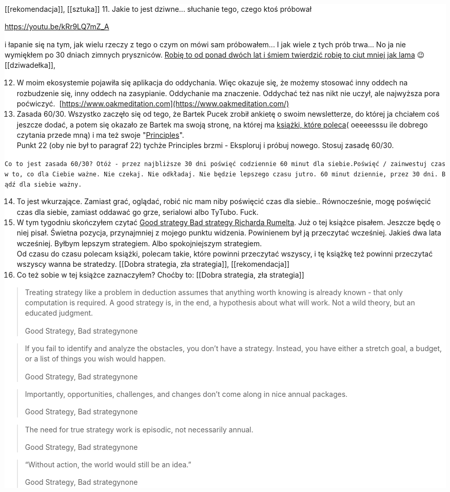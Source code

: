 [[rekomendacja]], [[sztuka]]
11.  Jakie to jest dziwne... słuchanie tego, czego ktoś próbował 

https://youtu.be/kRr9LQ7mZ_A

i łapanie się na tym, jak wielu rzeczy z tego o czym on mówi sam próbowałem... I jak wiele z tych prób trwa... No ja nie wymiękłem po 30 dniach zimnych pryszniców. [Robię to od ponad dwóch lat i śmiem twierdzić robię to ciut mniej jak lama](https://niecodzienny.net/2018/05/dlaczego-biore-zimne-prysznice/) 😉 [[dziwadełka]], 

12.  W moim ekosystemie pojawiła się aplikacja do oddychania. Więc okazuje się, że możemy stosować inny oddech na rozbudzenie się, inny oddech na zasypianie. Oddychanie ma znaczenie. Oddychać też nas nikt nie uczył, ale najwyższa pora poćwiczyć.  [https://www.oakmeditation.com](https://www.oakmeditation.com/)
13.  Zasada 60/30. Wszystko zaczęło się od tego, że Bartek Pucek zrobił ankietę o swoim newsletterze, do której ja chciałem coś jeszcze dodać, a potem się okazało ze Bartek ma swoją stronę, na której ma [książki, które poleca](https://pucek.com/ksiazki/)( oeeeesssu ile dobrego czytania przede mną) i ma też swoje "[Principles](https://pucek.com/pryncypia/)".   
    Punkt 22 (oby nie był to paragraf 22) tychże Principles brzmi - Eksploruj i próbuj nowego. Stosuj zasadę 60/30.   
      
    Co to jest zasada 60/30? Otóż - przez najbliższe 30 dni poświęć codziennie 60 minut dla siebie.Poświęć / zainwestuj czas w to, co dla Ciebie ważne. Nie czekaj. Nie odkładaj. Nie będzie lepszego czasu jutro. 60 minut dziennie, przez 30 dni. Bądź dla siebie ważny.
14.  To jest wkurzające. Zamiast grać, oglądać, robić nic mam niby poświęcić czas dla siebie.. Równocześnie, mogę poświęcić czas dla siebie, zamiast oddawać go grze, serialowi albo TyTubo. Fuck.
15.  W tym tygodniu skończyłem czytać [Good strategy Bad strategy Richarda Rumelta](https://www.amazon.com/Good-Strategy-Bad-difference-matters-ebook/). Już o tej książce pisałem. Jeszcze będę o niej pisał. Świetna pozycja, przynajmniej z mojego punktu widzenia. Powinienem był ją przeczytać wcześniej. Jakieś dwa lata wcześniej. Byłbym lepszym strategiem. Albo spokojniejszym strategiem.   
    Od czasu do czasu polecam książki, polecam takie, które powinni przeczytać wszyscy, i tę książkę też powinni przeczytać wszyscy wanna be stratedzy. [[Dobra strategia, zła strategia]], [[rekomendacja]]
16.  Co też sobie w tej książce zaznaczyłem? Choćby to: [[Dobra strategia, zła strategia]]

> Treating strategy like a problem in deduction assumes that anything worth knowing is already known - that only computation is required. A good strategy is, in the end, a hypothesis about what will work. Not a wild theory, but an educated judgment.
> 
> Good Strategy, Bad strategynone

> If you fail to identify and analyze the obstacles, you don’t have a strategy. Instead, you have either a stretch goal, a budget, or a list of things you wish would happen.
> 
> Good Strategy, Bad strategynone

> Importantly, opportunities, challenges, and changes don’t come along in nice annual packages. 
> 
> Good Strategy, Bad strategynone

> The need for true strategy work is episodic, not necessarily annual.
> 
> Good Strategy, Bad strategynone

> “Without action, the world would still be an idea.”
> 
> Good Strategy, Bad strategynone
